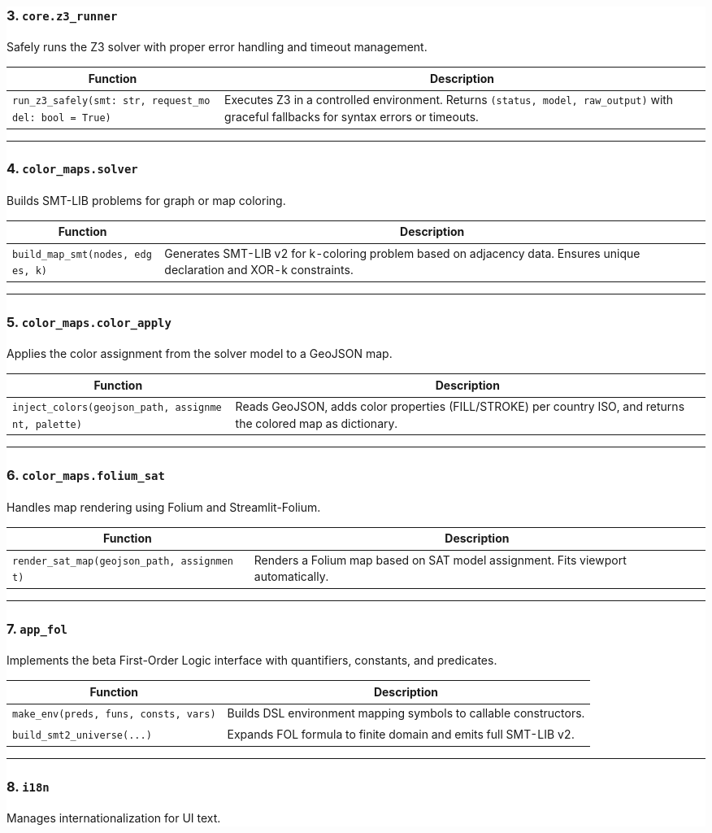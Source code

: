 
### 3. `core.z3_runner`
Safely runs the Z3 solver with proper error handling and timeout management.

| Function | Description |
|-----------|-------------|
| `run_z3_safely(smt: str, request_model: bool = True)` | Executes Z3 in a controlled environment. Returns `(status, model, raw_output)` with graceful fallbacks for syntax errors or timeouts. |

---

### 4. `color_maps.solver`
Builds SMT-LIB problems for graph or map coloring.

| Function | Description |
|-----------|-------------|
| `build_map_smt(nodes, edges, k)` | Generates SMT-LIB v2 for k-coloring problem based on adjacency data. Ensures unique declaration and XOR-k constraints. |

---

### 5. `color_maps.color_apply`
Applies the color assignment from the solver model to a GeoJSON map.

| Function | Description |
|-----------|-------------|
| `inject_colors(geojson_path, assignment, palette)` | Reads GeoJSON, adds color properties (FILL/STROKE) per country ISO, and returns the colored map as dictionary. |

---

### 6. `color_maps.folium_sat`
Handles map rendering using Folium and Streamlit-Folium.

| Function | Description |
|-----------|-------------|
| `render_sat_map(geojson_path, assignment)` | Renders a Folium map based on SAT model assignment. Fits viewport automatically. |

---

### 7. `app_fol`
Implements the beta First-Order Logic interface with quantifiers, constants, and predicates.

| Function | Description |
|-----------|-------------|
| `make_env(preds, funs, consts, vars)` | Builds DSL environment mapping symbols to callable constructors. |
| `build_smt2_universe(...)` | Expands FOL formula to finite domain and emits full SMT-LIB v2. |

---

### 8. `i18n`
Manages internationalization for UI text.
